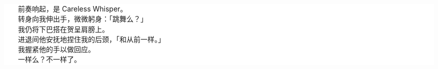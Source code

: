 &emsp;&emsp;前奏响起，是 Careless Whisper。  
&emsp;&emsp;转身向我伸出手，微微躬身：「跳舞么？」  
&emsp;&emsp;我仍将下巴搭在贺呈肩膀上。  
&emsp;&emsp;进退间他安抚地捏住我的后颈，「和从前一样。」  
&emsp;&emsp;我握紧他的手以做回应。  
&emsp;&emsp;一样么？不一样了。  
